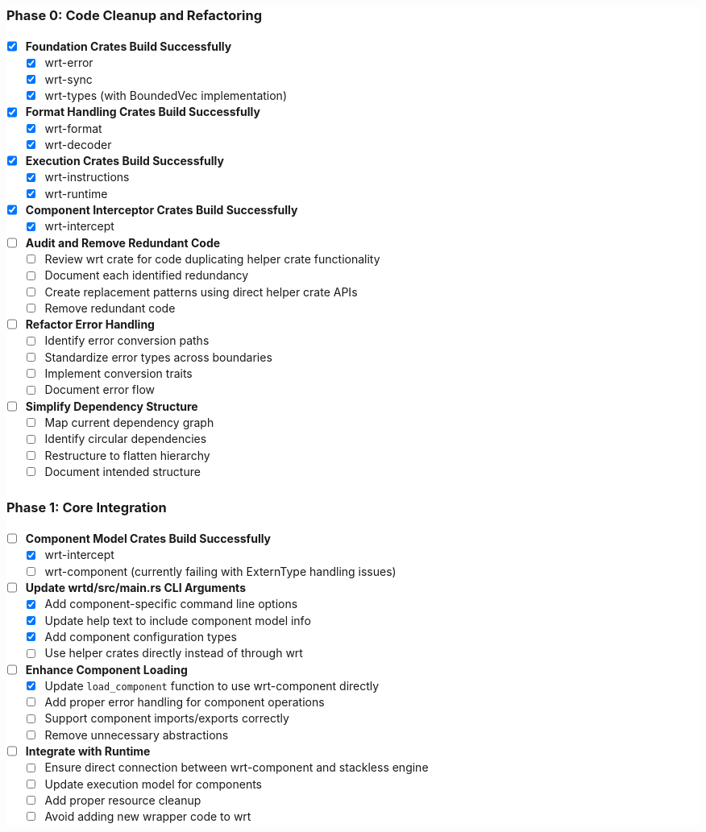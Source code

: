 ### Phase 0: Code Cleanup and Refactoring

- [x] **Foundation Crates Build Successfully**
  - [x] wrt-error
  - [x] wrt-sync
  - [x] wrt-types (with BoundedVec implementation)

- [x] **Format Handling Crates Build Successfully**
  - [x] wrt-format
  - [x] wrt-decoder

- [x] **Execution Crates Build Successfully**
  - [x] wrt-instructions
  - [x] wrt-runtime

- [x] **Component Interceptor Crates Build Successfully**
  - [x] wrt-intercept

- [ ] **Audit and Remove Redundant Code**
  - [ ] Review wrt crate for code duplicating helper crate functionality
  - [ ] Document each identified redundancy
  - [ ] Create replacement patterns using direct helper crate APIs
  - [ ] Remove redundant code

- [ ] **Refactor Error Handling**
  - [ ] Identify error conversion paths
  - [ ] Standardize error types across boundaries
  - [ ] Implement conversion traits
  - [ ] Document error flow

- [ ] **Simplify Dependency Structure**
  - [ ] Map current dependency graph
  - [ ] Identify circular dependencies
  - [ ] Restructure to flatten hierarchy
  - [ ] Document intended structure

### Phase 1: Core Integration

- [ ] **Component Model Crates Build Successfully**
  - [x] wrt-intercept
  - [ ] wrt-component (currently failing with ExternType handling issues)

- [ ] **Update wrtd/src/main.rs CLI Arguments**
  - [x] Add component-specific command line options
  - [x] Update help text to include component model info
  - [x] Add component configuration types
  - [ ] Use helper crates directly instead of through wrt

- [ ] **Enhance Component Loading**
  - [x] Update `load_component` function to use wrt-component directly
  - [ ] Add proper error handling for component operations
  - [ ] Support component imports/exports correctly
  - [ ] Remove unnecessary abstractions

- [ ] **Integrate with Runtime**
  - [ ] Ensure direct connection between wrt-component and stackless engine
  - [ ] Update execution model for components
  - [ ] Add proper resource cleanup
  - [ ] Avoid adding new wrapper code to wrt
